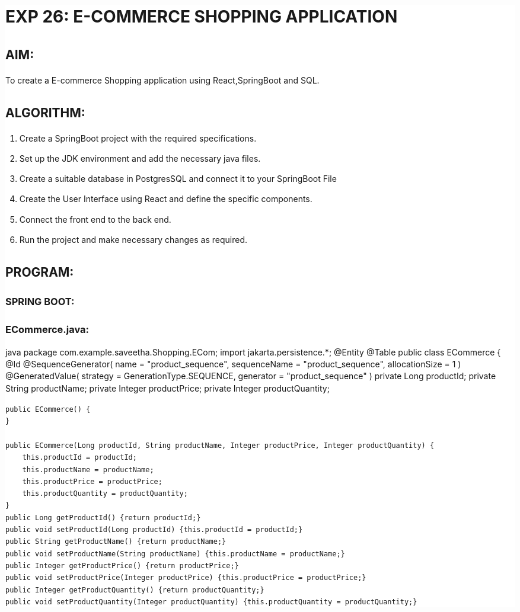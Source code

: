 # EXP 26: E-COMMERCE SHOPPING APPLICATION

## AIM:
 To create a E-commerce Shopping application using React,SpringBoot and SQL.

 ## ALGORITHM:

 1. Create a SpringBoot project with the required specifications.
 
 2. Set up the JDK environment and add the necessary java files.
 
 3. Create a suitable database in PostgresSQL and connect it to your SpringBoot File
 
 4. Create the User Interface using React and define the specific components.
 
 5. Connect the front end to the back end.
 
 6. Run the project and make necessary changes as required.

 ## PROGRAM:

 ### SPRING BOOT:

 ### ECommerce.java:
 java
package com.example.saveetha.Shopping.ECom;
import jakarta.persistence.*;
@Entity
@Table
public class ECommerce {
    @Id
    @SequenceGenerator(
            name = "product_sequence",
            sequenceName = "product_sequence",
            allocationSize = 1
    )
    @GeneratedValue(
            strategy = GenerationType.SEQUENCE,
            generator = "product_sequence"
    )
    private Long productId;
    private String productName;
    private Integer productPrice;
    private Integer productQuantity;

    public ECommerce() {
    }

    public ECommerce(Long productId, String productName, Integer productPrice, Integer productQuantity) {
        this.productId = productId;
        this.productName = productName;
        this.productPrice = productPrice;
        this.productQuantity = productQuantity;
    }
    public Long getProductId() {return productId;}
    public void setProductId(Long productId) {this.productId = productId;}
    public String getProductName() {return productName;}
    public void setProductName(String productName) {this.productName = productName;}
    public Integer getProductPrice() {return productPrice;}
    public void setProductPrice(Integer productPrice) {this.productPrice = productPrice;}
    public Integer getProductQuantity() {return productQuantity;}
    public void setProductQuantity(Integer productQuantity) {this.productQuantity = productQuantity;}
